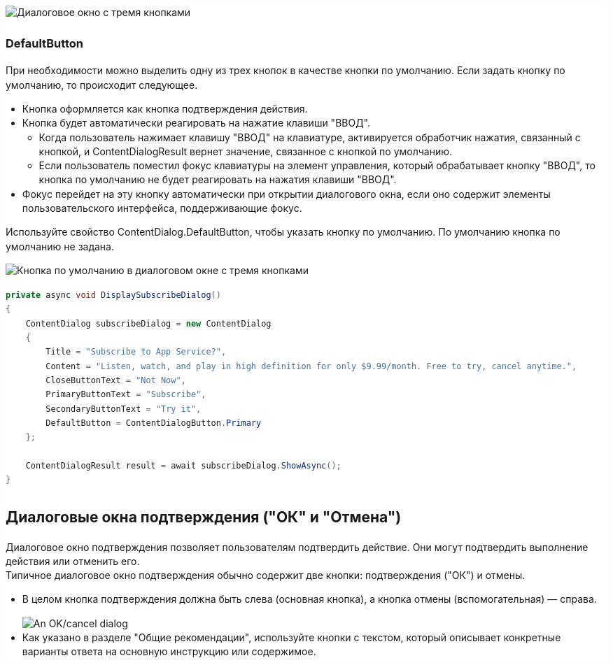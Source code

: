 ![Диалоговое окно с тремя кнопками](../images/dialogs/dialog_RS2_three_button.png)

### <a name="defaultbutton"></a>DefaultButton
При необходимости можно выделить одну из трех кнопок в качестве кнопки по умолчанию. Если задать кнопку по умолчанию, то происходит следующее.
- Кнопка оформляется как кнопка подтверждения действия.
- Кнопка будет автоматически реагировать на нажатие клавиши "ВВОД".
    - Когда пользователь нажимает клавишу "ВВОД" на клавиатуре, активируется обработчик нажатия, связанный с кнопкой, и ContentDialogResult вернет значение, связанное с кнопкой по умолчанию.
    - Если пользователь поместил фокус клавиатуры на элемент управления, который обрабатывает кнопку "ВВОД", то кнопка по умолчанию не будет реагировать на нажатия клавиши "ВВОД".
- Фокус перейдет на эту кнопку автоматически при открытии диалогового окна, если оно содержит элементы пользовательского интерфейса, поддерживающие фокус.

Используйте свойство ContentDialog.DefaultButton, чтобы указать кнопку по умолчанию. По умолчанию кнопка по умолчанию не задана.

![Кнопка по умолчанию в диалоговом окне с тремя кнопками](../images/dialogs/dialog_RS2_three_button_default.png)

```csharp
private async void DisplaySubscribeDialog()
{
    ContentDialog subscribeDialog = new ContentDialog
    {
        Title = "Subscribe to App Service?",
        Content = "Listen, watch, and play in high definition for only $9.99/month. Free to try, cancel anytime.",
        CloseButtonText = "Not Now",
        PrimaryButtonText = "Subscribe",
        SecondaryButtonText = "Try it",
        DefaultButton = ContentDialogButton.Primary
    };

    ContentDialogResult result = await subscribeDialog.ShowAsync();
}
```

## <a name="confirmation-dialogs-okcancel"></a>Диалоговые окна подтверждения ("ОК" и "Отмена")
Диалоговое окно подтверждения позволяет пользователям подтвердить действие. Они могут подтвердить выполнение действия или отменить его.  
Типичное диалоговое окно подтверждения обычно содержит две кнопки: подтверждения ("ОК") и отмены.  

<ul>
    <li>
        <p>В целом кнопка подтверждения должна быть слева (основная кнопка), а кнопка отмены (вспомогательная) — справа.</p>
        <img alt="An OK/cancel dialog" src="../images/dialogs/dialog_RS2_delete_file.png" />
    </li>
    <li>Как указано в разделе "Общие рекомендации", используйте кнопки с текстом, который описывает конкретные варианты ответа на основную инструкцию или содержимое.
    </li>
</ul>
